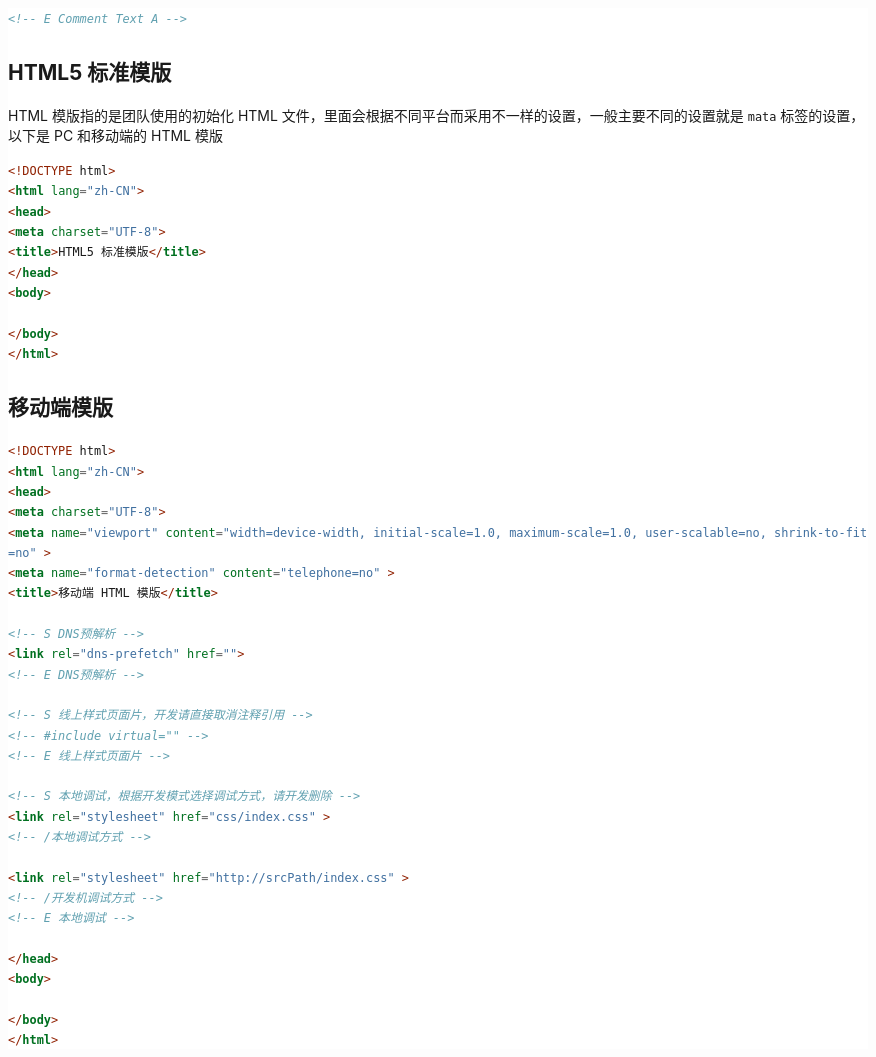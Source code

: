```html
<!-- E Comment Text A -->
```

## HTML5 标准模版

HTML 模版指的是团队使用的初始化 HTML 文件，里面会根据不同平台而采用不一样的设置，一般主要不同的设置就是 `mata` 标签的设置，以下是 PC 和移动端的 HTML 模版

```html
<!DOCTYPE html>
<html lang="zh-CN">
<head>
<meta charset="UTF-8">
<title>HTML5 标准模版</title>
</head>
<body>

</body>
</html>
```

## 移动端模版

```html
<!DOCTYPE html>
<html lang="zh-CN">
<head>
<meta charset="UTF-8">
<meta name="viewport" content="width=device-width, initial-scale=1.0, maximum-scale=1.0, user-scalable=no, shrink-to-fit=no" >
<meta name="format-detection" content="telephone=no" >
<title>移动端 HTML 模版</title>

<!-- S DNS预解析 -->
<link rel="dns-prefetch" href="">
<!-- E DNS预解析 -->

<!-- S 线上样式页面片，开发请直接取消注释引用 -->
<!-- #include virtual="" -->
<!-- E 线上样式页面片 -->

<!-- S 本地调试，根据开发模式选择调试方式，请开发删除 -->
<link rel="stylesheet" href="css/index.css" >
<!-- /本地调试方式 -->

<link rel="stylesheet" href="http://srcPath/index.css" >
<!-- /开发机调试方式 -->
<!-- E 本地调试 -->

</head>
<body>

</body>
</html>
```
